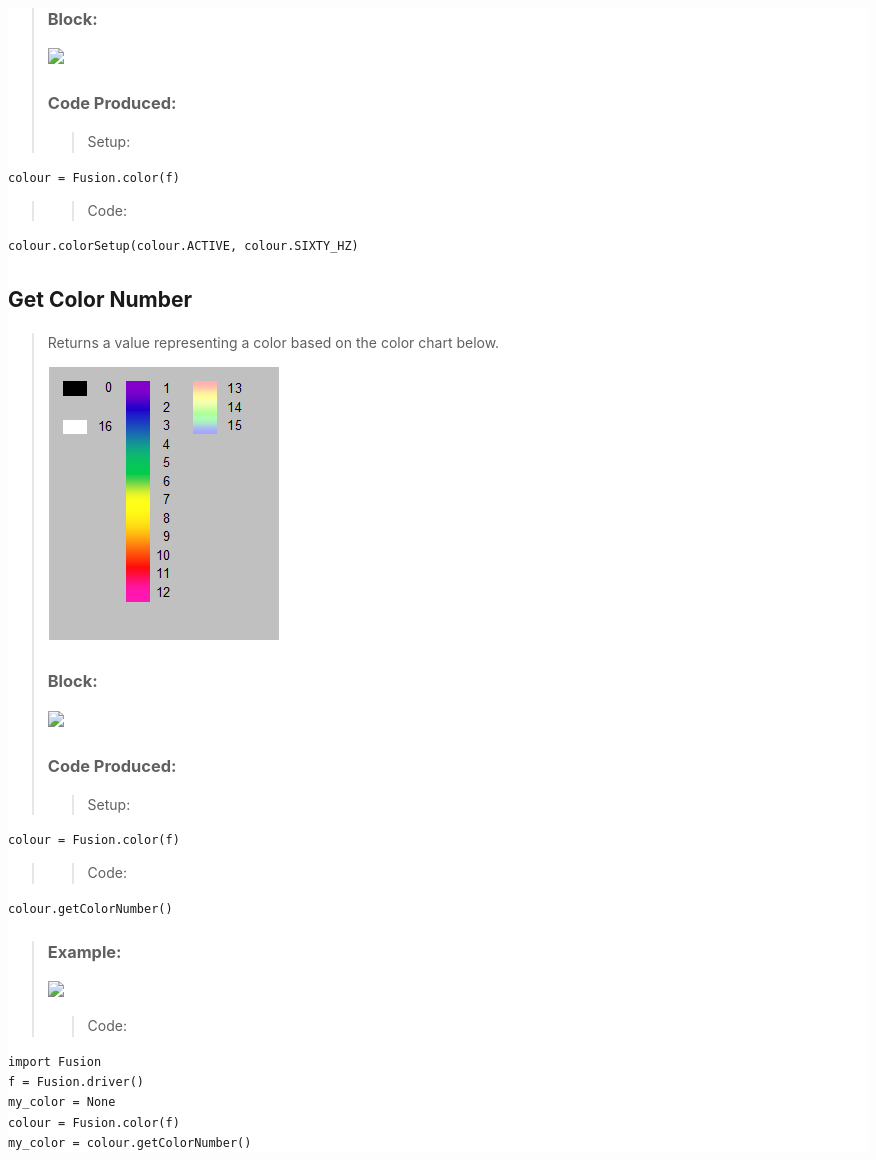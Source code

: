 >### Block:
>
><img src="../img/Intermediate_Blocks/Color_Sensor/SetColorMode.PNG" width="400">
>
>### Code Produced:
>
>>Setup:
>>>
    colour = Fusion.color(f)

>>Code:
>>>
    colour.colorSetup(colour.ACTIVE, colour.SIXTY_HZ)

## **Get Color Number**
>Returns a value representing a color based on the color chart below.
>
>![](img/Sensor_Diagrams/ColorChart.png)
>    
>### Block:
>
><img src="../img/Intermediate_Blocks/Color_Sensor/GetColorNumber.PNG" width="200">
>
>### Code Produced:
>
>>Setup:
>>>
    colour = Fusion.color(f)

>>Code:
>>>
    colour.getColorNumber()
    
>### Example:
>
><img src="../img/Intermediate_Blocks/Color_Sensor/GetColorNumber_Example.PNG" width="400">
>
>>Code:
>>>
    import Fusion
    f = Fusion.driver()
    my_color = None
    colour = Fusion.color(f)
    my_color = colour.getColorNumber()
